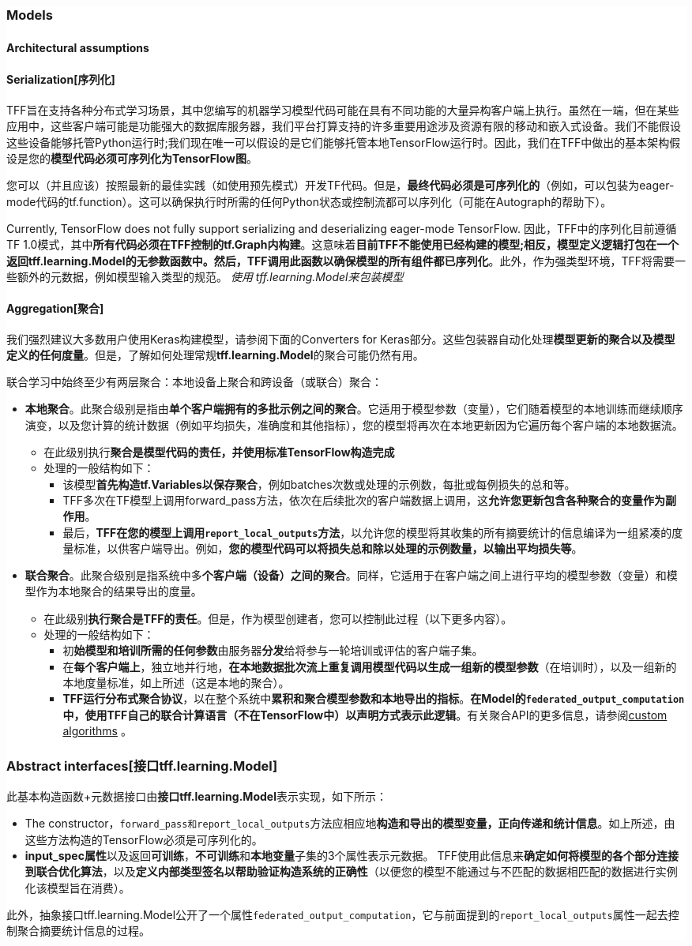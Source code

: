 ### Models

#### Architectural assumptions

#### Serialization[序列化]

TFF旨在支持各种分布式学习场景，其中您编写的机器学习模型代码可能在具有不同功能的大量异构客户端上执行。虽然在一端，但在某些应用中，这些客户端可能是功能强大的数据库服务器，我们平台打算支持的许多重要用途涉及资源有限的移动和嵌入式设备。我们不能假设这些设备能够托管Python运行时;我们现在唯一可以假设的是它们能够托管本地TensorFlow运行时。因此，我们在TFF中做出的基本架构假设是您的**模型代码必须可序列化为TensorFlow图**。

您可以（并且应该）按照最新的最佳实践（如使用预先模式）开发TF代码。但是，**最终代码必须是可序列化的**（例如，可以包装为eager-mode代码的tf.function）。这可以确保执行时所需的任何Python状态或控制流都可以序列化（可能在Autograph的帮助下）。

Currently, TensorFlow does not fully support serializing and deserializing eager-mode TensorFlow. 因此，TFF中的序列化目前遵循TF 1.0模式，其中**所有代码必须在TFF控制的tf.Graph内构建**。这意味着**目前TFF不能使用已经构建的模型;相反，模型定义逻辑打包在一个返回tff.learning.Model的无参数函数中。然后，TFF调用此函数以确保模型的所有组件都已序列化**。此外，作为强类型环境，TFF将需要一些额外的元数据，例如模型输入类型的规范。 *使用 tff.learning.Model来包装模型*

#### Aggregation[聚合]

我们强烈建议大多数用户使用Keras构建模型，请参阅下面的Converters for Keras部分。这些包装器自动化处理**模型更新的聚合以及模型定义的任何度量**。但是，了解如何处理常规**tff.learning.Model**的聚合可能仍然有用。

联合学习中始终至少有两层聚合：本地设备上聚合和跨设备（或联合）聚合：

- **本地聚合**。此聚合级别是指由**单个客户端拥有的多批示例之间的聚合**。它适用于模型参数（变量），它们随着模型的本地训练而继续顺序演变，以及您计算的统计数据（例如平均损失，准确度和其他指标），您的模型将再次在本地更新因为它遍历每个客户端的本地数据流。
  - 在此级别执行**聚合是模型代码的责任，并使用标准TensorFlow构造完成**
  - 处理的一般结构如下：
    - 该模型**首先构造tf.Variables以保存聚合**，例如batches次数或处理的示例数，每批或每例损失的总和等。
    - TFF多次在TF模型上调用forward_pass方法，依次在后续批次的客户端数据上调用，这**允许您更新包含各种聚合的变量作为副作用**。
    - 最后，**TFF在您的模型上调用`report_local_outputs`方法**，以允许您的模型将其收集的所有摘要统计的信息编译为一组紧凑的度量标准，以供客户端导出。例如，**您的模型代码可以将损失总和除以处理的示例数量，以输出平均损失等**。

- **联合聚合**。此聚合级别是指系统中多**个客户端（设备）之间的聚合**。同样，它适用于在客户端之间上进行平均的模型参数（变量）和模型作为本地聚合的结果导出的度量。
  - 在此级别**执行聚合是TFF的责任**。但是，作为模型创建者，您可以控制此过程（以下更多内容）。
  - 处理的一般结构如下：
    - 初**始模型和培训所需的任何参数**由服务器**分发**给将参与一轮培训或评估的客户端子集。
    - 在**每个客户端上**，独立地并行地，**在本地数据批次流上重复调用模型代码以生成一组新的模型参数**（在培训时），以及一组新的本地度量标准，如上所述（这是本地的聚合）。
    - **TFF运行分布式聚合协议**，以在整个系统中**累积和聚合模型参数和本地导出的指标**。**在Model的`federated_output_computation`中，使用TFF自己的联合计算语言（不在TensorFlow中）以声明方式表示此逻辑**。有关聚合API的更多信息，请参阅[custom algorithms](https://www.tensorflow.org/federated/tutorials/custom_federated_algorithms_1) 。

### Abstract interfaces[接口tff.learning.Model]

此基本构造函数+元数据接口由**接口tff.learning.Model**表示实现，如下所示：

- The constructor，`forward_pass和report_local_outputs`方法应相应地**构造和导出的模型变量，正向传递和统计信息**。如上所述，由这些方法构造的TensorFlow必须是可序列化的。
- **input_spec属性**以及返回**可训练**，**不可训练**和**本地变量**子集的3个属性表示元数据。 TFF使用此信息来**确定如何将模型的各个部分连接到联合优化算法**，以及**定义内部类型签名以帮助验证构造系统的正确性**（以便您的模型不能通过与不匹配的数据相匹配的数据进行实例化该模型旨在消费）。

此外，抽象接口tff.learning.Model公开了一个属性`federated_output_computation`，它与前面提到的`report_local_outputs`属性一起去控制聚合摘要统计信息的过程。
